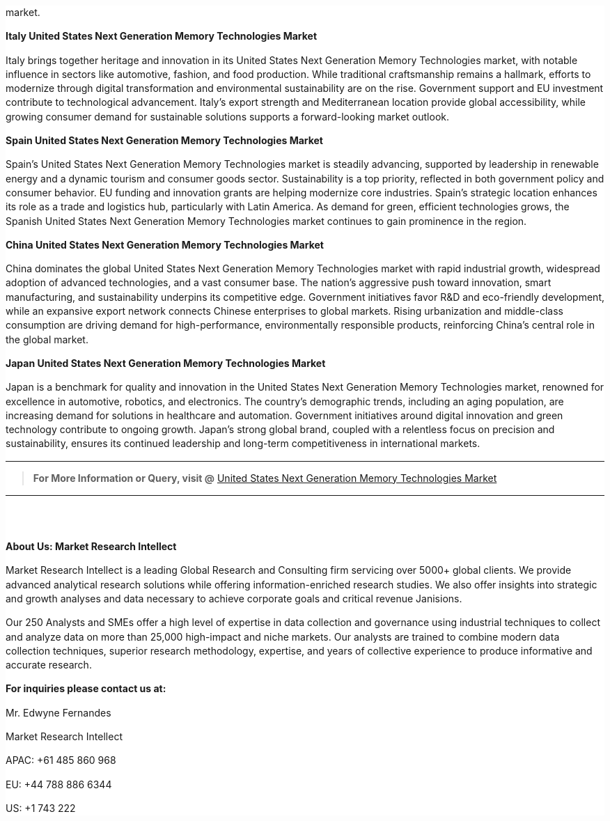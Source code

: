market.</p><p class="" data-start="3840" data-end="4422"><strong data-start="3840" data-end="3861">Italy United States Next Generation Memory Technologies Market</strong></p><p class="" data-start="3840" data-end="4422">Italy brings together heritage and innovation in its United States Next Generation Memory Technologies market, with notable influence in sectors like automotive, fashion, and food production. While traditional craftsmanship remains a hallmark, efforts to modernize through digital transformation and environmental sustainability are on the rise. Government support and EU investment contribute to technological advancement. Italy&rsquo;s export strength and Mediterranean location provide global accessibility, while growing consumer demand for sustainable solutions supports a forward-looking market outlook.</p><p class="" data-start="4424" data-end="4975"><strong data-start="4424" data-end="4445">Spain United States Next Generation Memory Technologies Market</strong></p><p class="" data-start="4424" data-end="4975">Spain&rsquo;s United States Next Generation Memory Technologies market is steadily advancing, supported by leadership in renewable energy and a dynamic tourism and consumer goods sector. Sustainability is a top priority, reflected in both government policy and consumer behavior. EU funding and innovation grants are helping modernize core industries. Spain&rsquo;s strategic location enhances its role as a trade and logistics hub, particularly with Latin America. As demand for green, efficient technologies grows, the Spanish United States Next Generation Memory Technologies market continues to gain prominence in the region.</p><p class="" data-start="4977" data-end="5589"><strong data-start="4977" data-end="4998">China United States Next Generation Memory Technologies Market</strong></p><p class="" data-start="4977" data-end="5589">China dominates the global United States Next Generation Memory Technologies market with rapid industrial growth, widespread adoption of advanced technologies, and a vast consumer base. The nation&rsquo;s aggressive push toward innovation, smart manufacturing, and sustainability underpins its competitive edge. Government initiatives favor R&amp;D and eco-friendly development, while an expansive export network connects Chinese enterprises to global markets. Rising urbanization and middle-class consumption are driving demand for high-performance, environmentally responsible products, reinforcing China&rsquo;s central role in the global market.</p><p class="" data-start="5591" data-end="6162"><strong data-start="5591" data-end="5612">Japan United States Next Generation Memory Technologies Market</strong></p><p class="" data-start="5591" data-end="6162">Japan is a benchmark for quality and innovation in the United States Next Generation Memory Technologies market, renowned for excellence in automotive, robotics, and electronics. The country&rsquo;s demographic trends, including an aging population, are increasing demand for solutions in healthcare and automation. Government initiatives around digital innovation and green technology contribute to ongoing growth. Japan&rsquo;s strong global brand, coupled with a relentless focus on precision and sustainability, ensures its continued leadership and long-term competitiveness in international markets.</p><hr /><blockquote><p><span class="font-[700]"><strong>For More Information or Query, visit&nbsp;@</strong>&nbsp;</span><span class="font-[700]"><a href="https://www.marketresearchintellect.com/product/next-generation-memory-technologies-market/?utm_source=Linkedin&utm_medium=019" target="_blank" data-tracking-control-name="article-ssr-frontend-pulse_little-text-block" data-tracking-will-navigate="" data-test-link="">United States Next Generation Memory Technologies Market</a></span></p></blockquote><hr /><h3>&nbsp;</h3><p><strong><span class="font-[700]">About Us: Market Research Intellect</span></strong></p><p><span class="">Market Research Intellect is a leading Global Research and Consulting firm servicing over 5000+ global clients. We provide advanced analytical research solutions while offering information-enriched research studies.&nbsp;</span>We also offer insights into strategic and growth analyses and data necessary to achieve corporate goals and critical revenue Janisions.</p><p><span class="">Our 250 Analysts and SMEs offer a high level of expertise in data collection and governance using industrial techniques to collect and analyze data on more than 25,000 high-impact and niche markets. Our analysts are trained to combine modern data collection techniques, superior research methodology, expertise, and years of collective experience to produce informative and accurate research.</span></p><p><strong>For inquiries please contact us at:</strong></p><p>Mr. Edwyne Fernandes</p><p>Market Research Intellect</p><p>APAC: +61 485 860 968</p><p>EU: +44 788 886 6344</p><p>US: +1 743 222